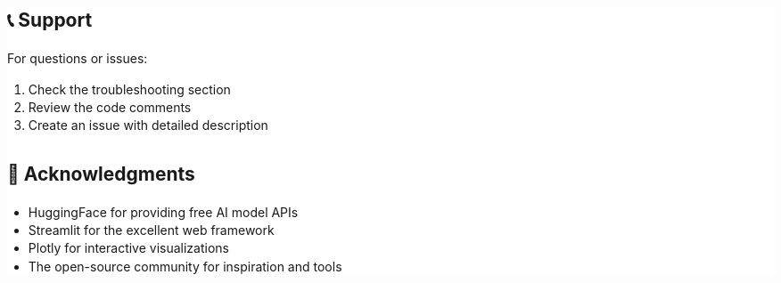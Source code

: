 ## 📞 Support

For questions or issues:
1. Check the troubleshooting section
2. Review the code comments
3. Create an issue with detailed description

## 🌟 Acknowledgments

- HuggingFace for providing free AI model APIs
- Streamlit for the excellent web framework
- Plotly for interactive visualizations
- The open-source community for inspiration and tools
